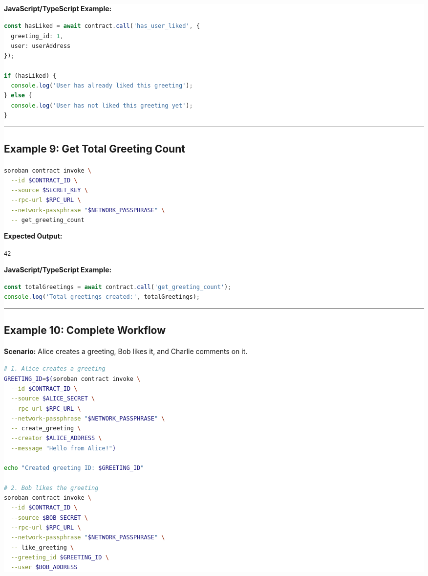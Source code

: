 **JavaScript/TypeScript Example:**
```typescript
const hasLiked = await contract.call('has_user_liked', {
  greeting_id: 1,
  user: userAddress
});

if (hasLiked) {
  console.log('User has already liked this greeting');
} else {
  console.log('User has not liked this greeting yet');
}
```

---

## Example 9: Get Total Greeting Count

```bash
soroban contract invoke \
  --id $CONTRACT_ID \
  --source $SECRET_KEY \
  --rpc-url $RPC_URL \
  --network-passphrase "$NETWORK_PASSPHRASE" \
  -- get_greeting_count
```

**Expected Output:**
```
42
```

**JavaScript/TypeScript Example:**
```typescript
const totalGreetings = await contract.call('get_greeting_count');
console.log('Total greetings created:', totalGreetings);
```

---

## Example 10: Complete Workflow

**Scenario:** Alice creates a greeting, Bob likes it, and Charlie comments on it.

```bash
# 1. Alice creates a greeting
GREETING_ID=$(soroban contract invoke \
  --id $CONTRACT_ID \
  --source $ALICE_SECRET \
  --rpc-url $RPC_URL \
  --network-passphrase "$NETWORK_PASSPHRASE" \
  -- create_greeting \
  --creator $ALICE_ADDRESS \
  --message "Hello from Alice!")

echo "Created greeting ID: $GREETING_ID"

# 2. Bob likes the greeting
soroban contract invoke \
  --id $CONTRACT_ID \
  --source $BOB_SECRET \
  --rpc-url $RPC_URL \
  --network-passphrase "$NETWORK_PASSPHRASE" \
  -- like_greeting \
  --greeting_id $GREETING_ID \
  --user $BOB_ADDRESS

```